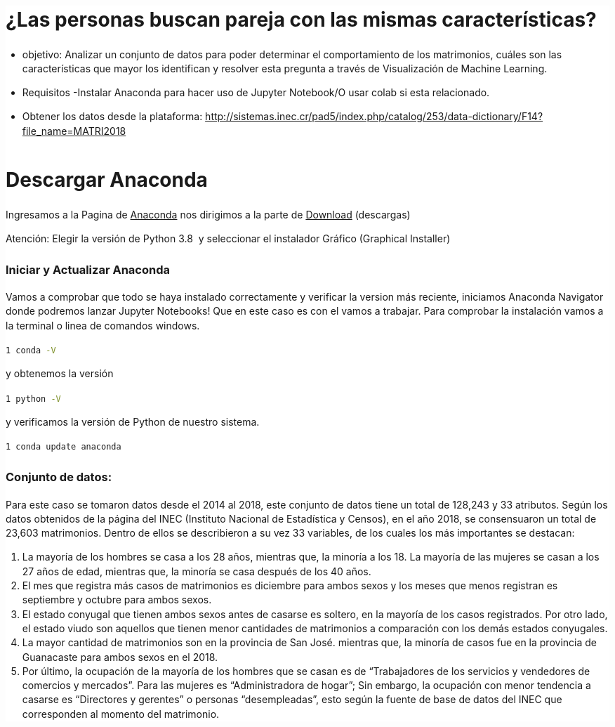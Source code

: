 # ¿Las personas buscan pareja con las mismas características?

- objetivo: Analizar un conjunto de datos para poder determinar el comportamiento de los matrimonios, cuáles son las características que mayor los identifican y resolver esta pregunta a través de Visualización de Machine Learning.

- Requisitos
-Instalar Anaconda para hacer uso de Jupyter Notebook/O usar colab si esta relacionado.
- Obtener los datos desde la plataforma: http://sistemas.inec.cr/pad5/index.php/catalog/253/data-dictionary/F14?file_name=MATRI2018


# Descargar Anaconda
Ingresamos a la Pagina de [Anaconda](tps://www.anaconda.com/) nos dirigimos a la parte de [Download](https://www.anaconda.com/products/individual) (descargas)

Atención: Elegir la versión de Python 3.8  y seleccionar el instalador Gráfico (Graphical Installer)

### Iniciar y Actualizar Anaconda
Vamos a comprobar que todo se haya instalado correctamente y verificar la version más reciente, iniciamos Anaconda Navigator donde podremos lanzar Jupyter Notebooks! Que en este caso es con el vamos a trabajar. 
Para comprobar la instalación vamos a la terminal o linea de comandos windows.
```sh
1 conda -V
```
y obtenemos la versión
```sh
1 python -V
```
y verificamos la versión de Python de nuestro sistema.
```sh
1 conda update anaconda
```

### Conjunto de datos:
Para este caso se tomaron datos desde el 2014 al 2018, este conjunto de datos tiene un total de 128,243 y 33 atributos.
Según los datos obtenidos de la página del INEC (Instituto Nacional de Estadística y Censos), en el año 2018, se consensuaron un total de 23,603 matrimonios. Dentro de ellos se describieron a su vez 33 variables, de los cuales los más importantes se destacan:
1. La mayoría de los hombres se casa a los 28 años, mientras que, la minoría a los 18. La mayoría de las mujeres se casan a los 27 años de edad, mientras que, la minoría se casa después de los 40 años.
2. El mes que registra más casos de matrimonios es diciembre para ambos sexos y los meses que menos registran es septiembre y octubre para ambos sexos.
3. El estado conyugal que tienen ambos sexos antes de casarse es soltero, en la mayoría de los casos registrados. Por otro lado, el estado viudo son aquellos que tienen menor cantidades de matrimonios a comparación con los demás estados conyugales.
4. La mayor cantidad de matrimonios son en la provincia de San José. mientras que, la minoría de casos fue en la provincia de Guanacaste para ambos sexos en el 2018.
5. Por último, la ocupación de la mayoría de los hombres que se casan es de “Trabajadores de los servicios y vendedores de comercios y mercados”. Para las mujeres es “Administradora de hogar”; Sin embargo, la ocupación con menor tendencia a casarse es “Directores y gerentes” o personas “desempleadas”, esto según la fuente de base de datos del INEC que corresponden al momento del matrimonio.
